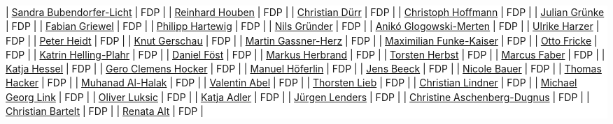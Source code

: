 | [Sandra Bubendorfer-Licht](https://www.bundestag.de/services/formular/contactform?mdbId=857188)                    | FDP                   |
| [Reinhard Houben](https://www.bundestag.de/services/formular/contactform?mdbId=857414)                             | FDP                   |
| [Christian Dürr](https://www.bundestag.de/services/formular/contactform?mdbId=857270)                              | FDP                   |
| [Christoph Hoffmann](https://www.bundestag.de/services/formular/contactform?mdbId=857402)                          | FDP                   |
| [Julian Grünke](https://www.bundestag.de/services/formular/contactform?mdbId=1016002)                              | FDP                   |
| [Fabian Griewel](https://www.bundestag.de/services/formular/contactform?mdbId=860548)                              | FDP                   |
| [Philipp Hartewig](https://www.bundestag.de/services/formular/contactform?mdbId=860586)                            | FDP                   |
| [Nils Gründer](https://www.bundestag.de/services/formular/contactform?mdbId=860540)                                | FDP                   |
| [Anikó Glogowski-Merten](https://www.bundestag.de/services/formular/contactform?mdbId=860896)                      | FDP                   |
| [Ulrike Harzer](https://www.bundestag.de/services/formular/contactform?mdbId=860588)                               | FDP                   |
| [Peter Heidt](https://www.bundestag.de/services/formular/contactform?mdbId=857476)                                 | FDP                   |
| [Knut Gerschau](https://www.bundestag.de/services/formular/contactform?mdbId=860534)                               | FDP                   |
| [Martin Gassner-Herz](https://www.bundestag.de/services/formular/contactform?mdbId=860520)                         | FDP                   |
| [Maximilian Funke-Kaiser](https://www.bundestag.de/services/formular/contactform?mdbId=860504)                     | FDP                   |
| [Otto Fricke](https://www.bundestag.de/services/formular/contactform?mdbId=857314)                                 | FDP                   |
| [Katrin Helling-Plahr](https://www.bundestag.de/services/formular/contactform?mdbId=857420)                        | FDP                   |
| [Daniel Föst](https://www.bundestag.de/services/formular/contactform?mdbId=857310)                                 | FDP                   |
| [Markus Herbrand](https://www.bundestag.de/services/formular/contactform?mdbId=857442)                             | FDP                   |
| [Torsten Herbst](https://www.bundestag.de/services/formular/contactform?mdbId=857454)                              | FDP                   |
| [Marcus Faber](https://www.bundestag.de/services/formular/contactform?mdbId=857296)                                | FDP                   |
| [Katja Hessel](https://www.bundestag.de/services/formular/contactform?mdbId=857474)                                | FDP                   |
| [Gero Clemens Hocker](https://www.bundestag.de/services/formular/contactform?mdbId=857472)                         | FDP                   |
| [Manuel Höferlin](https://www.bundestag.de/services/formular/contactform?mdbId=857484)                             | FDP                   |
| [Jens Beeck](https://www.bundestag.de/services/formular/contactform?mdbId=857142)                                  | FDP                   |
| [Nicole Bauer](https://www.bundestag.de/services/formular/contactform?mdbId=857140)                                | FDP                   |
| [Thomas Hacker](https://www.bundestag.de/services/formular/contactform?mdbId=857486)                               | FDP                   |
| [Muhanad Al-Halak](https://www.bundestag.de/services/formular/contactform?mdbId=860118)                            | FDP                   |
| [Valentin Abel](https://www.bundestag.de/services/formular/contactform?mdbId=860100)                               | FDP                   |
| [Thorsten Lieb](https://www.bundestag.de/services/formular/contactform?mdbId=860786)                               | FDP                   |
| [Christian Lindner](https://www.bundestag.de/services/formular/contactform?mdbId=857658)                           | FDP                   |
| [Michael Georg Link](https://www.bundestag.de/services/formular/contactform?mdbId=857678)                          | FDP                   |
| [Oliver Luksic](https://www.bundestag.de/services/formular/contactform?mdbId=857702)                               | FDP                   |
| [Katja Adler](https://www.bundestag.de/services/formular/contactform?mdbId=860102)                                 | FDP                   |
| [Jürgen Lenders](https://www.bundestag.de/services/formular/contactform?mdbId=860780)                              | FDP                   |
| [Christine Aschenberg-Dugnus](https://www.bundestag.de/services/formular/contactform?mdbId=857094)                 | FDP                   |
| [Christian Bartelt](https://www.bundestag.de/services/formular/contactform?mdbId=860200)                           | FDP                   |
| [Renata Alt](https://www.bundestag.de/services/formular/contactform?mdbId=857098)                                  | FDP                   |